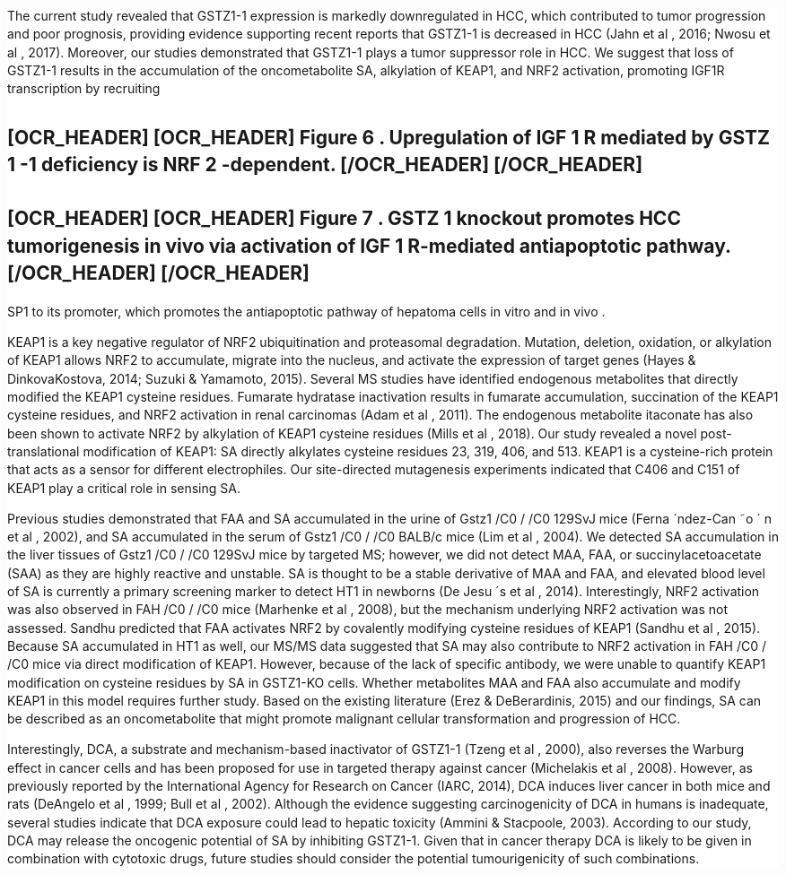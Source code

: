 The current study revealed that GSTZ1-1 expression is markedly downregulated in HCC, which contributed to tumor progression and poor prognosis, providing evidence supporting recent reports that GSTZ1-1 is decreased in HCC (Jahn et al , 2016; Nwosu et al , 2017). Moreover, our studies demonstrated that GSTZ1-1 plays a tumor suppressor role in HCC. We suggest that loss of GSTZ1-1 results in the accumulation of the oncometabolite SA, alkylation of KEAP1, and NRF2 activation, promoting IGF1R transcription by recruiting

## [OCR\_HEADER] [OCR\_HEADER] Figure 6 . Upregulation of IGF 1 R mediated by GSTZ 1 -1 deficiency is NRF 2 -dependent. [/OCR\_HEADER] [/OCR\_HEADER]

## [OCR\_HEADER] [OCR\_HEADER] Figure 7 . GSTZ 1 knockout promotes HCC tumorigenesis in vivo via activation of IGF 1 R-mediated antiapoptotic pathway. [/OCR\_HEADER] [/OCR\_HEADER]

SP1 to its promoter, which promotes the antiapoptotic pathway of hepatoma cells in vitro and in vivo .

KEAP1 is a key negative regulator of NRF2 ubiquitination and proteasomal degradation. Mutation, deletion, oxidation, or alkylation of KEAP1 allows NRF2 to accumulate, migrate into the nucleus, and activate the expression of target genes (Hayes &amp; DinkovaKostova, 2014; Suzuki &amp; Yamamoto, 2015). Several MS studies have identified endogenous metabolites that directly modified the KEAP1 cysteine residues. Fumarate hydratase inactivation results in fumarate accumulation, succination of the KEAP1 cysteine residues, and NRF2 activation in renal carcinomas (Adam et al , 2011). The endogenous metabolite itaconate has also been shown to activate NRF2 by alkylation of KEAP1 cysteine residues (Mills et al , 2018). Our study revealed a novel post-translational modification of KEAP1: SA directly alkylates cysteine residues 23, 319, 406, and 513. KEAP1 is a cysteine-rich protein that acts as a sensor for different electrophiles. Our site-directed mutagenesis experiments indicated that C406 and C151 of KEAP1 play a critical role in sensing SA.

Previous studies demonstrated that FAA and SA accumulated in the urine of Gstz1 /C0 / /C0 129SvJ mice (Ferna ´ndez-Can ˜o ´ n et al , 2002), and SA accumulated in the serum of Gstz1 /C0 / /C0 BALB/c mice (Lim et al , 2004). We detected SA accumulation in the liver tissues of Gstz1 /C0 / /C0 129SvJ mice by targeted MS; however, we did not detect MAA, FAA, or succinylacetoacetate (SAA) as they are highly reactive and unstable. SA is thought to be a stable derivative of MAA and FAA, and elevated blood level of SA is currently a primary screening marker to detect HT1 in newborns (De Jesu ´s et al , 2014). Interestingly, NRF2 activation was also observed in FAH /C0 / /C0 mice (Marhenke et al , 2008), but the mechanism underlying NRF2 activation was not assessed. Sandhu predicted that FAA activates NRF2 by covalently modifying cysteine residues of KEAP1 (Sandhu et al , 2015). Because SA accumulated in HT1 as well, our MS/MS data suggested that SA may also contribute to NRF2 activation in FAH /C0 / /C0 mice via direct modification of KEAP1. However, because of the lack of specific antibody, we were unable to quantify KEAP1 modification on cysteine residues by SA in GSTZ1-KO cells. Whether metabolites MAA and FAA also accumulate and modify KEAP1 in this model requires further study. Based on the existing literature (Erez &amp; DeBerardinis, 2015) and our findings, SA can be described as an oncometabolite that might promote malignant cellular transformation and progression of HCC.

Interestingly, DCA, a substrate and mechanism-based inactivator of GSTZ1-1 (Tzeng et al , 2000), also reverses the Warburg effect in cancer cells and has been proposed for use in targeted therapy against cancer (Michelakis et al , 2008). However, as previously reported by the International Agency for Research on Cancer (IARC, 2014), DCA induces liver cancer in both mice and rats (DeAngelo et al , 1999; Bull et al , 2002). Although the evidence suggesting carcinogenicity of DCA in humans is inadequate, several studies indicate that DCA exposure could lead to hepatic toxicity (Ammini &amp; Stacpoole, 2003). According to our study, DCA may release the oncogenic potential of SA by inhibiting GSTZ1-1. Given that in cancer therapy DCA is likely to be given in combination with cytotoxic drugs, future studies should consider the potential tumourigenicity of such combinations.
